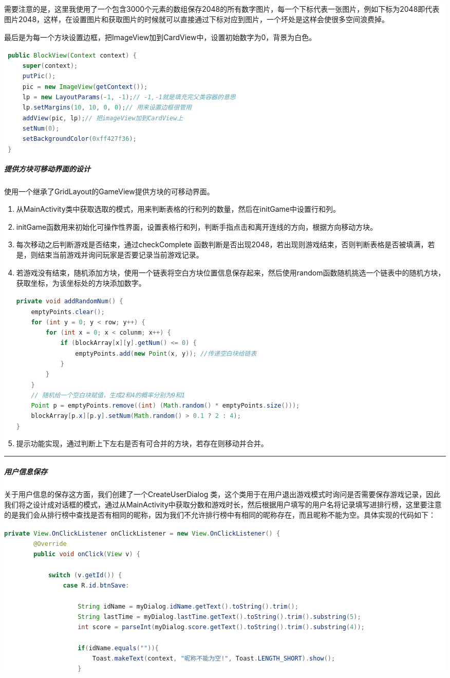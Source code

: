 需要注意的是，这里我使用了一个包含3000个元素的数组保存2048的所有数字图片，每一个下标代表一张图片，例如下标为2048即代表图片2048，这样，在设置图片和获取图片的时候就可以直接通过下标对应到图片，一个坏处是这样会使很多空间浪费掉。

最后是为每一个方块设置边框，把ImageView加到CardView中，设置初始数字为0，背景为白色。

```java
 public BlockView(Context context) {
     super(context);
     putPic();
     pic = new ImageView(getContext());
     lp = new LayoutParams(-1, -1);// -1,-1就是填充完父类容器的意思
     lp.setMargins(10, 10, 0, 0);// 用来设置边框很管用
     addView(pic, lp);// 把imageView加到CardView上
     setNum(0);
     setBackgroundColor(0xff427f36);
 }
```

##### 提供方块可移动界面的设计

使用一个继承了GridLayout的GameView提供方块的可移动界面。

1. 从MainActivity类中获取选取的模式，用来判断表格的行和列的数量，然后在initGame中设置行和列。

2. initGame函数用来初始化可操作性界面，设置表格行和列，判断手指点击和离开连线的方向，根据方向移动方块。

3. 每次移动之后判断游戏是否结束，通过checkComplete 函数判断是否出现2048，若出现则游戏结束，否则判断表格是否被填满，若是，则结束当前游戏并询问玩家是否要记录当前游戏记录。

4. 若游戏没有结束，随机添加方块，使用一个链表将空白方块位置信息保存起来，然后使用random函数随机挑选一个链表中的随机方块，获取坐标，为该坐标处的方块添加数字。

   ```java
   private void addRandomNum() {
       emptyPoints.clear();
       for (int y = 0; y < row; y++) {
           for (int x = 0; x < colunm; x++) {
               if (blockArray[x][y].getNum() <= 0) {
                   emptyPoints.add(new Point(x, y)); //传递空白块给链表
               }
           }
       }
       // 随机给一个空白块赋值，生成2和4的概率分别为9和1
       Point p = emptyPoints.remove((int) (Math.random() * emptyPoints.size()));
       blockArray[p.x][p.y].setNum(Math.random() > 0.1 ? 2 : 4);
   }
   ```

5. 提示功能实现，通过判断上下左右是否有可合并的方块，若存在则移动并合并。

------

##### 用户信息保存

关于用户信息的保存这方面，我们创建了一个CreateUserDialog 类，这个类用于在用户退出游戏模式时询问是否需要保存游戏记录，因此我们将之设计成对话框的模式，通过从MainActivity中获取分数和游戏时长，然后根据用户填写的用户名将记录填写进排行榜，这里要注意的是我们会从排行榜中查找是否有相同的昵称，因为我们不允许排行榜中有相同的昵称存在，而且昵称不能为空。具体实现的代码如下：

```java
private View.OnClickListener onClickListener = new View.OnClickListener() {
        @Override
        public void onClick(View v) {

            switch (v.getId()) {
                case R.id.btnSave:

                    String idName = myDialog.idName.getText().toString().trim();
                    String lastTime = myDialog.lastTime.getText().toString().trim().substring(5);
                    int score = parseInt(myDialog.score.getText().toString().trim().substring(4));

                    if(idName.equals("")){
                        Toast.makeText(context, "昵称不能为空!", Toast.LENGTH_SHORT).show();
                    }
```